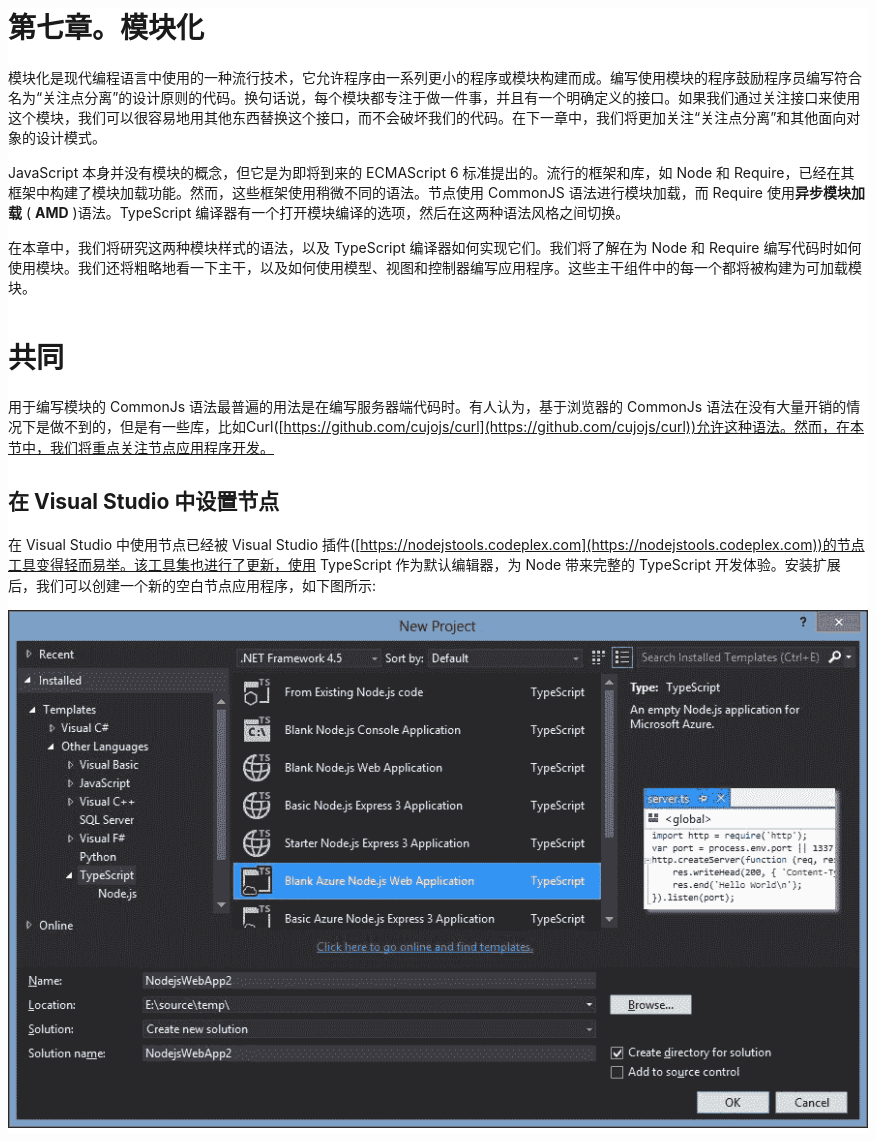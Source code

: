# 第七章。模块化

模块化是现代编程语言中使用的一种流行技术，它允许程序由一系列更小的程序或模块构建而成。编写使用模块的程序鼓励程序员编写符合名为“关注点分离”的设计原则的代码。换句话说，每个模块都专注于做一件事，并且有一个明确定义的接口。如果我们通过关注接口来使用这个模块，我们可以很容易地用其他东西替换这个接口，而不会破坏我们的代码。在下一章中，我们将更加关注“关注点分离”和其他面向对象的设计模式。

JavaScript 本身并没有模块的概念，但它是为即将到来的 ECMAScript 6 标准提出的。流行的框架和库，如 Node 和 Require，已经在其框架中构建了模块加载功能。然而，这些框架使用稍微不同的语法。节点使用 CommonJS 语法进行模块加载，而 Require 使用**异步模块加载** ( **AMD** )语法。TypeScript 编译器有一个打开模块编译的选项，然后在这两种语法风格之间切换。

在本章中，我们将研究这两种模块样式的语法，以及 TypeScript 编译器如何实现它们。我们将了解在为 Node 和 Require 编写代码时如何使用模块。我们还将粗略地看一下主干，以及如何使用模型、视图和控制器编写应用程序。这些主干组件中的每一个都将被构建为可加载模块。

# 共同

用于编写模块的 CommonJs 语法最普遍的用法是在编写服务器端代码时。有人认为，基于浏览器的 CommonJs 语法在没有大量开销的情况下是做不到的，但是有一些库，比如Curl([https://github.com/cujojs/curl](https://github.com/cujojs/curl))允许这种语法。然而，在本节中，我们将重点关注节点应用程序开发。

## 在 Visual Studio 中设置节点

在 Visual Studio 中使用节点已经被 Visual Studio 插件([https://nodejstools.codeplex.com](https://nodejstools.codeplex.com))的节点工具变得轻而易举。该工具集也进行了更新，使用 TypeScript 作为默认编辑器，为 Node 带来完整的 TypeScript 开发体验。安装扩展后，我们可以创建一个新的空白节点应用程序，如下图所示:

![Setting up Node in Visual Studio](img/Image00033.jpg)
